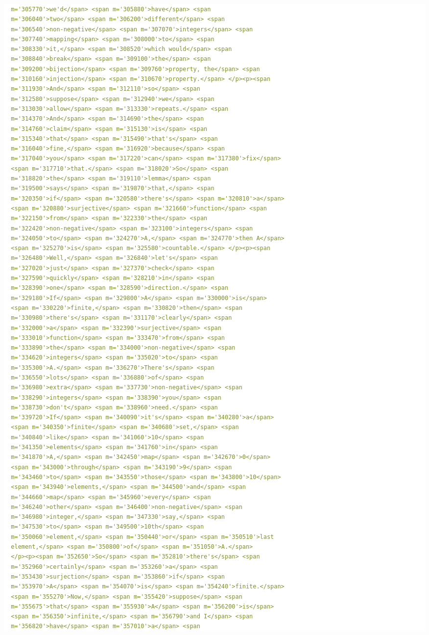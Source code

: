 ```yaml
  m='305770'>we'd</span> <span m='305880'>have</span> <span
  m='306040'>two</span> <span m='306200'>different</span> <span
  m='306540'>non-negative</span> <span m='307070'>integers</span> <span
  m='307740'>mapping</span> <span m='308000'>to</span> <span
  m='308330'>it,</span> <span m='308520'>which would</span> <span
  m='308840'>break</span> <span m='309100'>the</span> <span
  m='309200'>bijection</span> <span m='309760'>property, the</span> <span
  m='310160'>injection</span> <span m='310670'>property.</span> </p><p><span
  m='311930'>And</span> <span m='312110'>so</span> <span
  m='312580'>suppose</span> <span m='312940'>we</span> <span
  m='313030'>allow</span> <span m='313330'>repeats.</span> <span
  m='314370'>And</span> <span m='314690'>the</span> <span
  m='314760'>claim</span> <span m='315130'>is</span> <span
  m='315340'>that</span> <span m='315490'>that's</span> <span
  m='316040'>fine,</span> <span m='316920'>because</span> <span
  m='317040'>you</span> <span m='317220'>can</span> <span m='317380'>fix</span>
  <span m='317710'>that.</span> <span m='318020'>So</span> <span
  m='318820'>the</span> <span m='319110'>lemma</span> <span
  m='319500'>says</span> <span m='319870'>that,</span> <span
  m='320350'>if</span> <span m='320580'>there's</span> <span m='320810'>a</span>
  <span m='320880'>surjective</span> <span m='321660'>function</span> <span
  m='322150'>from</span> <span m='322330'>the</span> <span
  m='322420'>non-negative</span> <span m='323100'>integers</span> <span
  m='324050'>to</span> <span m='324270'>A,</span> <span m='324770'>then A</span>
  <span m='325270'>is</span> <span m='325580'>countable.</span> </p><p><span
  m='326480'>Well,</span> <span m='326840'>let's</span> <span
  m='327020'>just</span> <span m='327370'>check</span> <span
  m='327590'>quickly</span> <span m='328210'>in</span> <span
  m='328390'>one</span> <span m='328590'>direction.</span> <span
  m='329180'>If</span> <span m='329800'>A</span> <span m='330000'>is</span>
  <span m='330220'>finite,</span> <span m='330820'>then</span> <span
  m='330980'>there's</span> <span m='331170'>clearly</span> <span
  m='332000'>a</span> <span m='332390'>surjective</span> <span
  m='333010'>function</span> <span m='333470'>from</span> <span
  m='333890'>the</span> <span m='334000'>non-negative</span> <span
  m='334620'>integers</span> <span m='335020'>to</span> <span
  m='335300'>A.</span> <span m='336270'>There's</span> <span
  m='336550'>lots</span> <span m='336880'>of</span> <span
  m='336980'>extra</span> <span m='337730'>non-negative</span> <span
  m='338290'>integers</span> <span m='338390'>you</span> <span
  m='338730'>don't</span> <span m='338960'>need.</span> <span
  m='339720'>If</span> <span m='340090'>it's</span> <span m='340280'>a</span>
  <span m='340350'>finite</span> <span m='340680'>set,</span> <span
  m='340840'>like</span> <span m='341060'>10</span> <span
  m='341350'>elements</span> <span m='341760'>in</span> <span
  m='341870'>A,</span> <span m='342450'>map</span> <span m='342670'>0</span>
  <span m='343000'>through</span> <span m='343190'>9</span> <span
  m='343460'>to</span> <span m='343550'>those</span> <span m='343800'>10</span>
  <span m='343940'>elements,</span> <span m='344500'>and</span> <span
  m='344660'>map</span> <span m='345960'>every</span> <span
  m='346240'>other</span> <span m='346400'>non-negative</span> <span
  m='346980'>integer,</span> <span m='347330'>say,</span> <span
  m='347530'>to</span> <span m='349500'>10th</span> <span
  m='350060'>element,</span> <span m='350440'>or</span> <span m='350510'>last
  element,</span> <span m='350800'>of</span> <span m='351050'>A.</span>
  </p><p><span m='352650'>So</span> <span m='352810'>there's</span> <span
  m='352960'>certainly</span> <span m='353260'>a</span> <span
  m='353430'>surjection</span> <span m='353860'>if</span> <span
  m='353970'>A</span> <span m='354070'>is</span> <span m='354240'>finite.</span>
  <span m='355270'>Now,</span> <span m='355420'>suppose</span> <span
  m='355675'>that</span> <span m='355930'>A</span> <span m='356200'>is</span>
  <span m='356350'>infinite,</span> <span m='356790'>and I</span> <span
  m='356820'>have</span> <span m='357010'>a</span> <span
```